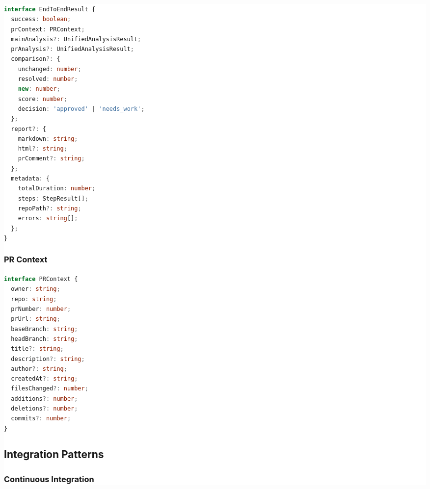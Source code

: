 ```typescript
interface EndToEndResult {
  success: boolean;
  prContext: PRContext;
  mainAnalysis?: UnifiedAnalysisResult;
  prAnalysis?: UnifiedAnalysisResult;
  comparison?: {
    unchanged: number;
    resolved: number;
    new: number;
    score: number;
    decision: 'approved' | 'needs_work';
  };
  report?: {
    markdown: string;
    html?: string;
    prComment?: string;
  };
  metadata: {
    totalDuration: number;
    steps: StepResult[];
    repoPath?: string;
    errors: string[];
  };
}
```

### PR Context

```typescript
interface PRContext {
  owner: string;
  repo: string;
  prNumber: number;
  prUrl: string;
  baseBranch: string;
  headBranch: string;
  title?: string;
  description?: string;
  author?: string;
  createdAt?: string;
  filesChanged?: number;
  additions?: number;
  deletions?: number;
  commits?: number;
}
```

## Integration Patterns

### Continuous Integration
